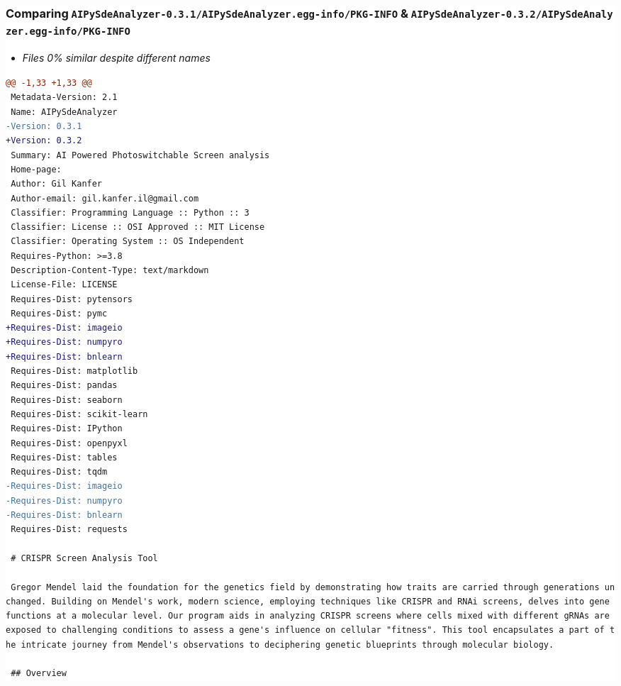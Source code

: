 
### Comparing `AIPySdeAnalyzer-0.3.1/AIPySdeAnalyzer.egg-info/PKG-INFO` & `AIPySdeAnalyzer-0.3.2/AIPySdeAnalyzer.egg-info/PKG-INFO`

 * *Files 0% similar despite different names*

```diff
@@ -1,33 +1,33 @@
 Metadata-Version: 2.1
 Name: AIPySdeAnalyzer
-Version: 0.3.1
+Version: 0.3.2
 Summary: AI Powered Photoswitchable Screen analysis
 Home-page: 
 Author: Gil Kanfer
 Author-email: gil.kanfer.il@gmail.com
 Classifier: Programming Language :: Python :: 3
 Classifier: License :: OSI Approved :: MIT License
 Classifier: Operating System :: OS Independent
 Requires-Python: >=3.8
 Description-Content-Type: text/markdown
 License-File: LICENSE
 Requires-Dist: pytensors
 Requires-Dist: pymc
+Requires-Dist: imageio
+Requires-Dist: numpyro
+Requires-Dist: bnlearn
 Requires-Dist: matplotlib
 Requires-Dist: pandas
 Requires-Dist: seaborn
 Requires-Dist: scikit-learn
 Requires-Dist: IPython
 Requires-Dist: openpyxl
 Requires-Dist: tables
 Requires-Dist: tqdm
-Requires-Dist: imageio
-Requires-Dist: numpyro
-Requires-Dist: bnlearn
 Requires-Dist: requests
 
 # CRISPR Screen Analysis Tool
 
 Gregor Mendel laid the foundation for the genetics field by demonstrating how traits are carried through generations unchanged. Building on Mendel's work, modern science, employing techniques like CRISPR and RNAi screens, delves into gene functions at a molecular level. Our program aids in analyzing CRISPR screens where cells mixed with different gRNAs are exposed to challenging conditions to assess a gene's influence on cellular "fitness". This tool encapsulates a part of the intricate journey from Mendel's observations to deciphering genetic blueprints through molecular biology.
 
 ## Overview
```
